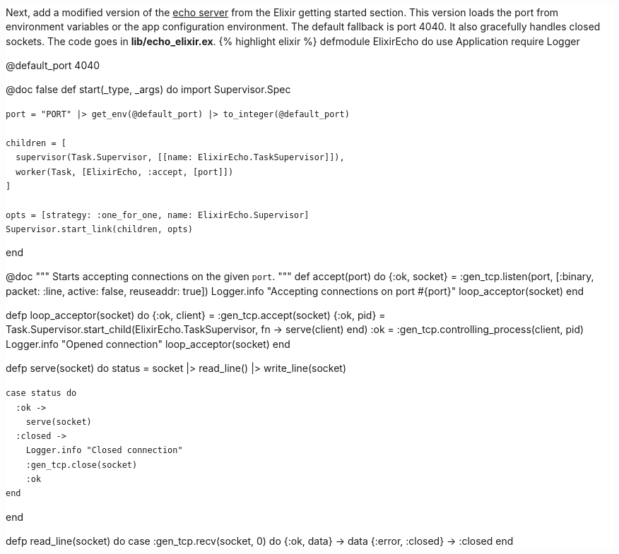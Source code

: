 Next, add a modified version of the [echo server][elixir-gen-tcp] from the Elixir getting started section.
This version loads the port from environment variables or the app configuration environment.
The default fallback is port 4040.  It also gracefully handles closed sockets.
The code goes in **lib/echo_elixir.ex**.
{% highlight elixir %}
defmodule ElixirEcho do
  use Application
  require Logger

  @default_port 4040

  @doc false
  def start(_type, _args) do
    import Supervisor.Spec

    port = "PORT" |> get_env(@default_port) |> to_integer(@default_port)

    children = [
      supervisor(Task.Supervisor, [[name: ElixirEcho.TaskSupervisor]]),
      worker(Task, [ElixirEcho, :accept, [port]])
    ]

    opts = [strategy: :one_for_one, name: ElixirEcho.Supervisor]
    Supervisor.start_link(children, opts)
  end

  @doc """
  Starts accepting connections on the given `port`.
  """
  def accept(port) do
    {:ok, socket} = :gen_tcp.listen(port,
                      [:binary, packet: :line, active: false, reuseaddr: true])
    Logger.info "Accepting connections on port #{port}"
    loop_acceptor(socket)
  end

  defp loop_acceptor(socket) do
    {:ok, client} = :gen_tcp.accept(socket)
    {:ok, pid} = Task.Supervisor.start_child(ElixirEcho.TaskSupervisor, fn -> serve(client) end)
    :ok = :gen_tcp.controlling_process(client, pid)
    Logger.info "Opened connection"
    loop_acceptor(socket)
  end

  defp serve(socket) do
    status = socket
    |> read_line()
    |> write_line(socket)

    case status do
      :ok ->
        serve(socket)
      :closed ->
        Logger.info "Closed connection"
        :gen_tcp.close(socket)
        :ok
    end
  end

  defp read_line(socket) do
    case :gen_tcp.recv(socket, 0) do
      {:ok, data} ->
        data
      {:error, :closed} ->
        :closed
    end

[elixir-gen-tcp]:        http://elixir-lang.org/getting-started/mix-otp/task-and-gen-tcp.html
[elixir-system]:         http://elixir-lang.org/docs/v1.0/elixir/System.html#get_env/1
[elixir-exrm]:           https://github.com/bitwalker/exrm
[elixir-exrm-config]:    https://exrm.readme.io/docs/release-configuration
[elixir-exrm-deploy]:    https://hexdocs.pm/exrm/extra-deployment.html
[elixir-edeliver]:       https://github.com/boldpoker/edeliver
[elixir-syslog]:         https://hex.pm/packages?search=syslog&sort=downloads
[elixir-book]:           https://pragprog.com/book/elixir12/programming-elixir-1-2
[freebsd-opt]:           https://forums.freebsd.org/threads/opt-directory-replacement.12614/
[freebsd-rc]:            https://www.freebsd.org/doc/en/articles/rc-scripting/index.html
[freebsd-rc-subr]:       https://www.freebsd.org/cgi/man.cgi?query=rc.subr&sektion=8
[freebsd-rc-template]:   https://forums.freebsd.org/threads/configurable-rc-d-script-template.53308/
[freebsd-shells]:        https://www.freebsd.org/doc/handbook/shells.html
[unix-opt]:              http://unix.stackexchange.com/questions/11544/what-is-the-difference-between-opt-and-usr-local
[unix-users]:            http://www.greenend.org.uk/rjk/tech/useradd.html
[bash-arg]:              http://stackoverflow.com/questions/1537673/how-do-i-forward-parameters-to-other-command-in-bash-script
[unix-shell-contains]:   http://stackoverflow.com/questions/229551/string-contains-in-bash/229585#229585
[unix-shell-case]:       http://tldp.org/LDP/Bash-Beginners-Guide/html/sect_07_03.html
[sh-cheat-sheet]:        https://www.joedog.org/articles-cheat-sheet/
[freebsd-system-user]:   https://forums.freebsd.org/threads/creating-a-system-user-like-www.2152/
[freebsd-su]:            http://stackoverflow.com/questions/285658/run-as-different-user-under-freebsd
[unix-chown]:            http://superuser.com/questions/260925/how-can-i-make-chown-work-recursively
[erlang-distributed]:    http://www.erlang.org/doc/reference_manual/distributed.html
[erlang-config]:         http://www.erlang.org/doc/man/config.html
[erlang-sys-config]:     http://aerosol.github.io/anxibits/little-known-fact-about-erlang-sys-config/
[erlang-rebar-releases]: https://www.rebar3.org/docs/releases
[irc-elixir-lang]:       irc://irc.freenode.net/elixir-lang
